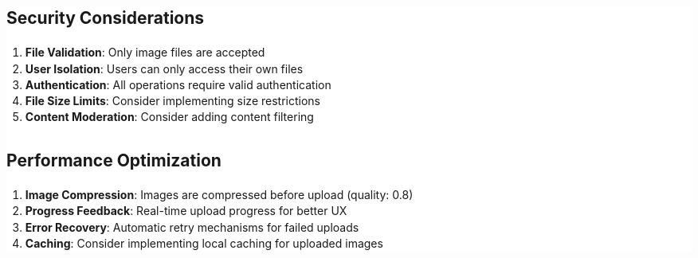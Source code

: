 ## Security Considerations

1. **File Validation**: Only image files are accepted
2. **User Isolation**: Users can only access their own files
3. **Authentication**: All operations require valid authentication
4. **File Size Limits**: Consider implementing size restrictions
5. **Content Moderation**: Consider adding content filtering

## Performance Optimization

1. **Image Compression**: Images are compressed before upload (quality: 0.8)
2. **Progress Feedback**: Real-time upload progress for better UX
3. **Error Recovery**: Automatic retry mechanisms for failed uploads
4. **Caching**: Consider implementing local caching for uploaded images
